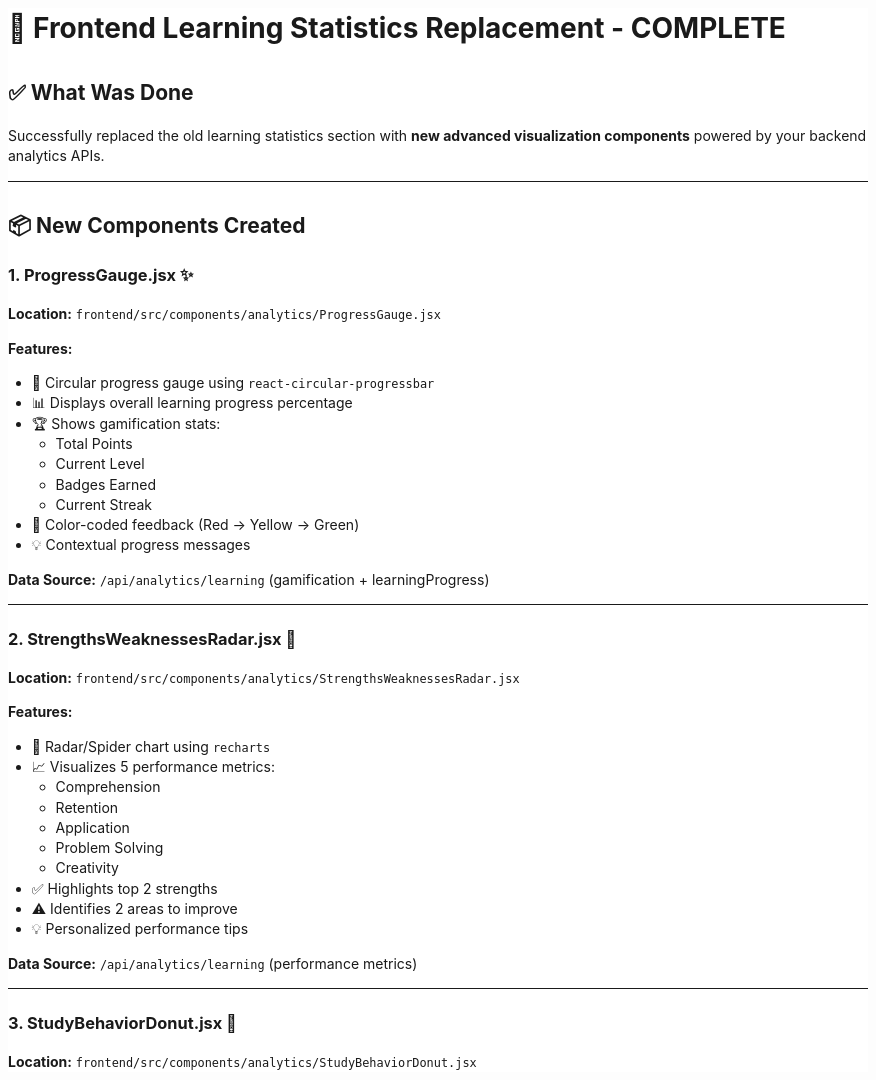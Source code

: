 # 🎨 Frontend Learning Statistics Replacement - COMPLETE

## ✅ What Was Done

Successfully replaced the old learning statistics section with **new advanced visualization components** powered by your backend analytics APIs.

---

## 📦 New Components Created

### 1. **ProgressGauge.jsx** ✨
**Location:** `frontend/src/components/analytics/ProgressGauge.jsx`

**Features:**
- 🎯 Circular progress gauge using `react-circular-progressbar`
- 📊 Displays overall learning progress percentage
- 🏆 Shows gamification stats:
  - Total Points
  - Current Level
  - Badges Earned
  - Current Streak
- 🎨 Color-coded feedback (Red → Yellow → Green)
- 💡 Contextual progress messages

**Data Source:** `/api/analytics/learning` (gamification + learningProgress)

---

### 2. **StrengthsWeaknessesRadar.jsx** 🎯
**Location:** `frontend/src/components/analytics/StrengthsWeaknessesRadar.jsx`

**Features:**
- 📡 Radar/Spider chart using `recharts`
- 📈 Visualizes 5 performance metrics:
  - Comprehension
  - Retention
  - Application
  - Problem Solving
  - Creativity
- ✅ Highlights top 2 strengths
- ⚠️ Identifies 2 areas to improve
- 💡 Personalized performance tips

**Data Source:** `/api/analytics/learning` (performance metrics)

---

### 3. **StudyBehaviorDonut.jsx** 🍩
**Location:** `frontend/src/components/analytics/StudyBehaviorDonut.jsx`
